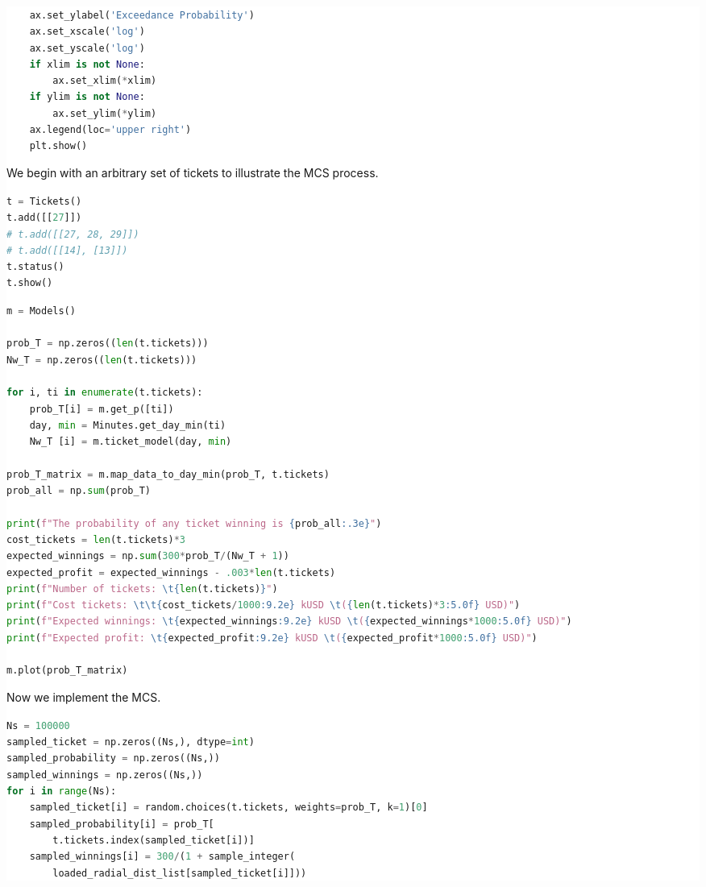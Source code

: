 ```python
    ax.set_ylabel('Exceedance Probability')
    ax.set_xscale('log')
    ax.set_yscale('log')
    if xlim is not None:
        ax.set_xlim(*xlim)
    if ylim is not None:
        ax.set_ylim(*ylim)
    ax.legend(loc='upper right')
    plt.show()

```

We begin with an arbitrary set of tickets to illustrate the MCS process.

```python
t = Tickets()
t.add([[27]])
# t.add([[27, 28, 29]])
# t.add([[14], [13]])
t.status()
t.show()
```

```python
m = Models()

prob_T = np.zeros((len(t.tickets)))
Nw_T = np.zeros((len(t.tickets)))

for i, ti in enumerate(t.tickets):
    prob_T[i] = m.get_p([ti])
    day, min = Minutes.get_day_min(ti)
    Nw_T [i] = m.ticket_model(day, min)

prob_T_matrix = m.map_data_to_day_min(prob_T, t.tickets)
prob_all = np.sum(prob_T)

print(f"The probability of any ticket winning is {prob_all:.3e}")
cost_tickets = len(t.tickets)*3
expected_winnings = np.sum(300*prob_T/(Nw_T + 1))
expected_profit = expected_winnings - .003*len(t.tickets)
print(f"Number of tickets: \t{len(t.tickets)}")
print(f"Cost tickets: \t\t{cost_tickets/1000:9.2e} kUSD \t({len(t.tickets)*3:5.0f} USD)")
print(f"Expected winnings: \t{expected_winnings:9.2e} kUSD \t({expected_winnings*1000:5.0f} USD)")
print(f"Expected profit: \t{expected_profit:9.2e} kUSD \t({expected_profit*1000:5.0f} USD)")

m.plot(prob_T_matrix)
```

Now we implement the MCS.

```python
Ns = 100000
sampled_ticket = np.zeros((Ns,), dtype=int)
sampled_probability = np.zeros((Ns,))
sampled_winnings = np.zeros((Ns,))
for i in range(Ns):
    sampled_ticket[i] = random.choices(t.tickets, weights=prob_T, k=1)[0]
    sampled_probability[i] = prob_T[
        t.tickets.index(sampled_ticket[i])]
    sampled_winnings[i] = 300/(1 + sample_integer(
        loaded_radial_dist_list[sampled_ticket[i]]))
```
